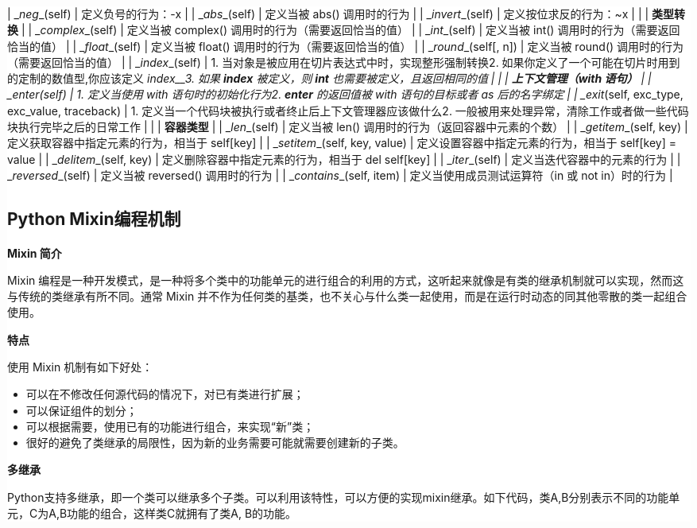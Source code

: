 | \__neg__(self)                           | 定义负号的行为：-x                               |
| \__abs__(self)                           | 定义当被 abs() 调用时的行为                        |
| \__invert__(self)                        | 定义按位求反的行为：~x                             |
|                                          | **类型转换**                                 |
| \__complex__(self)                       | 定义当被 complex() 调用时的行为（需要返回恰当的值）          |
| \__int__(self)                           | 定义当被 int() 调用时的行为（需要返回恰当的值）              |
| \__float__(self)                         | 定义当被 float() 调用时的行为（需要返回恰当的值）            |
| \__round__(self[, n])                    | 定义当被 round() 调用时的行为（需要返回恰当的值）            |
| \__index__(self)                         | 1. 当对象是被应用在切片表达式中时，实现整形强制转换2. 如果你定义了一个可能在切片时用到的定制的数值型,你应该定义 __index__3. 如果 __index__ 被定义，则 __int__ 也需要被定义，且返回相同的值 |
|                                          | **上下文管理（with 语句）**                       |
| \__enter__(self)                         | 1. 定义当使用 with 语句时的初始化行为2. __enter__ 的返回值被 with 语句的目标或者 as 后的名字绑定 |
| \__exit__(self, exc_type, exc_value, traceback) | 1. 定义当一个代码块被执行或者终止后上下文管理器应该做什么2. 一般被用来处理异常，清除工作或者做一些代码块执行完毕之后的日常工作 |
|                                          | **容器类型**                                 |
| \__len__(self)                           | 定义当被 len() 调用时的行为（返回容器中元素的个数）            |
| \__getitem__(self, key)                  | 定义获取容器中指定元素的行为，相当于 self[key]             |
| \__setitem__(self, key, value)           | 定义设置容器中指定元素的行为，相当于 self[key] = value     |
| \__delitem__(self, key)                  | 定义删除容器中指定元素的行为，相当于 del self[key]         |
| \__iter__(self)                          | 定义当迭代容器中的元素的行为                           |
| \__reversed__(self)                      | 定义当被 reversed() 调用时的行为                   |
| \__contains__(self, item)                | 定义当使用成员测试运算符（in 或 not in）时的行为            |

## Python Mixin编程机制

**Mixin 简介**

Mixin 编程是一种开发模式，是一种将多个类中的功能单元的进行组合的利用的方式，这听起来就像是有类的继承机制就可以实现，然而这与传统的类继承有所不同。通常 Mixin 并不作为任何类的基类，也不关心与什么类一起使用，而是在运行时动态的同其他零散的类一起组合使用。

**特点**

使用 Mixin 机制有如下好处：

- 可以在不修改任何源代码的情况下，对已有类进行扩展；
- 可以保证组件的划分；
- 可以根据需要，使用已有的功能进行组合，来实现“新”类；
- 很好的避免了类继承的局限性，因为新的业务需要可能就需要创建新的子类。

**多继承**

Python支持多继承，即一个类可以继承多个子类。可以利用该特性，可以方便的实现mixin继承。如下代码，类A,B分别表示不同的功能单元，C为A,B功能的组合，这样类C就拥有了类A, B的功能。
